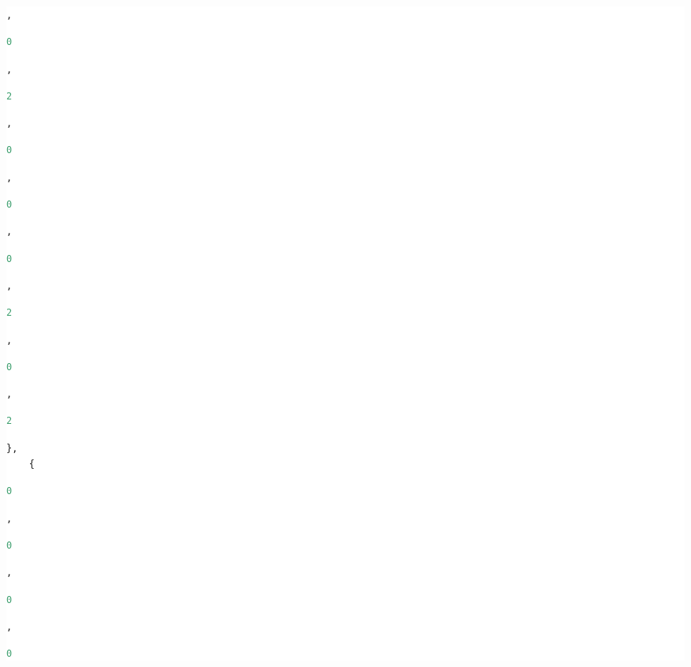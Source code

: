 ```python
,
```
```python
0
```
```python
,
```
```python
2
```
```python
,
```
```python
0
```
```python
,
```
```python
0
```
```python
,
```
```python
0
```
```python
,
```
```python
2
```
```python
,
```
```python
0
```
```python
,
```
```python
2
```
```python
},
    {
```
```python
0
```
```python
,
```
```python
0
```
```python
,
```
```python
0
```
```python
,
```
```python
0
```